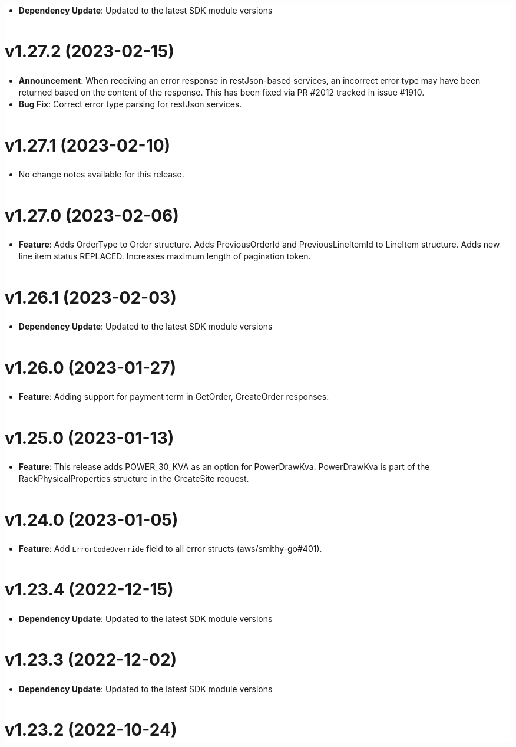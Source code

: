 * **Dependency Update**: Updated to the latest SDK module versions

# v1.27.2 (2023-02-15)

* **Announcement**: When receiving an error response in restJson-based services, an incorrect error type may have been returned based on the content of the response. This has been fixed via PR #2012 tracked in issue #1910.
* **Bug Fix**: Correct error type parsing for restJson services.

# v1.27.1 (2023-02-10)

* No change notes available for this release.

# v1.27.0 (2023-02-06)

* **Feature**: Adds OrderType to Order structure. Adds PreviousOrderId and PreviousLineItemId to LineItem structure. Adds new line item status REPLACED. Increases maximum length of pagination token.

# v1.26.1 (2023-02-03)

* **Dependency Update**: Updated to the latest SDK module versions

# v1.26.0 (2023-01-27)

* **Feature**: Adding support for payment term in GetOrder, CreateOrder responses.

# v1.25.0 (2023-01-13)

* **Feature**: This release adds POWER_30_KVA as an option for PowerDrawKva. PowerDrawKva is part of the RackPhysicalProperties structure in the CreateSite request.

# v1.24.0 (2023-01-05)

* **Feature**: Add `ErrorCodeOverride` field to all error structs (aws/smithy-go#401).

# v1.23.4 (2022-12-15)

* **Dependency Update**: Updated to the latest SDK module versions

# v1.23.3 (2022-12-02)

* **Dependency Update**: Updated to the latest SDK module versions

# v1.23.2 (2022-10-24)
